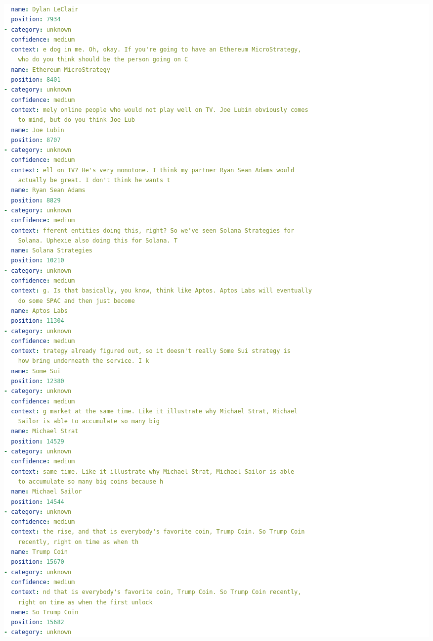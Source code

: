 ```yaml
  name: Dylan LeClair
  position: 7934
- category: unknown
  confidence: medium
  context: e dog in me. Oh, okay. If you're going to have an Ethereum MicroStrategy,
    who do you think should be the person going on C
  name: Ethereum MicroStrategy
  position: 8401
- category: unknown
  confidence: medium
  context: mely online people who would not play well on TV. Joe Lubin obviously comes
    to mind, but do you think Joe Lub
  name: Joe Lubin
  position: 8707
- category: unknown
  confidence: medium
  context: ell on TV? He's very monotone. I think my partner Ryan Sean Adams would
    actually be great. I don't think he wants t
  name: Ryan Sean Adams
  position: 8829
- category: unknown
  confidence: medium
  context: fferent entities doing this, right? So we've seen Solana Strategies for
    Solana. Uphexie also doing this for Solana. T
  name: Solana Strategies
  position: 10210
- category: unknown
  confidence: medium
  context: g. Is that basically, you know, think like Aptos. Aptos Labs will eventually
    do some SPAC and then just become
  name: Aptos Labs
  position: 11304
- category: unknown
  confidence: medium
  context: trategy already figured out, so it doesn't really Some Sui strategy is
    how bring underneath the service. I k
  name: Some Sui
  position: 12380
- category: unknown
  confidence: medium
  context: g market at the same time. Like it illustrate why Michael Strat, Michael
    Sailor is able to accumulate so many big
  name: Michael Strat
  position: 14529
- category: unknown
  confidence: medium
  context: same time. Like it illustrate why Michael Strat, Michael Sailor is able
    to accumulate so many big coins because h
  name: Michael Sailor
  position: 14544
- category: unknown
  confidence: medium
  context: the rise, and that is everybody's favorite coin, Trump Coin. So Trump Coin
    recently, right on time as when th
  name: Trump Coin
  position: 15670
- category: unknown
  confidence: medium
  context: nd that is everybody's favorite coin, Trump Coin. So Trump Coin recently,
    right on time as when the first unlock
  name: So Trump Coin
  position: 15682
- category: unknown
```